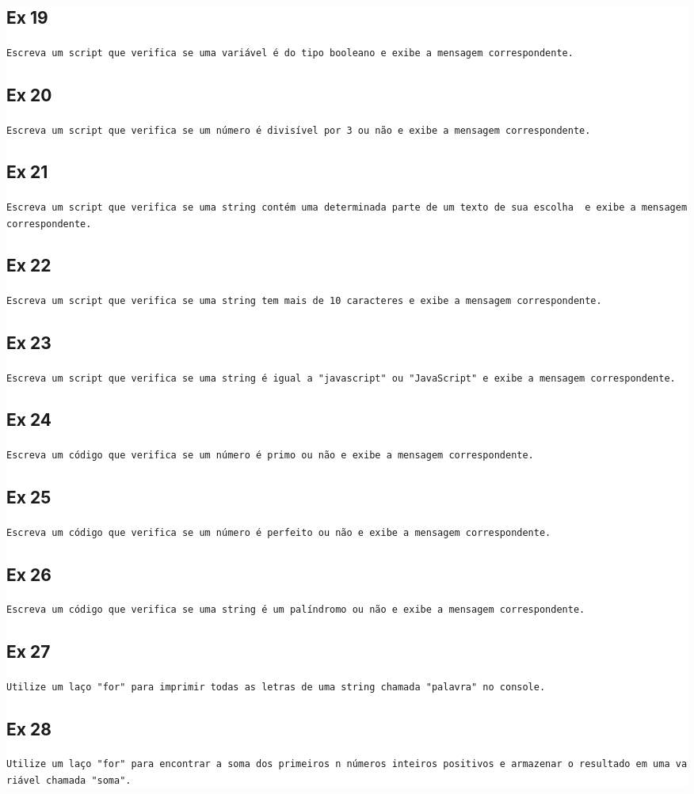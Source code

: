  

## Ex 19
``Escreva um script que verifica se uma variável é do tipo booleano e exibe a mensagem correspondente.``

 

## Ex 20
``Escreva um script que verifica se um número é divisível por 3 ou não e exibe a mensagem correspondente.``

 

## Ex 21 
``Escreva um script que verifica se uma string contém uma determinada parte de um texto de sua escolha  e exibe a mensagem correspondente.``

 

## Ex 22
``Escreva um script que verifica se uma string tem mais de 10 caracteres e exibe a mensagem correspondente.``

 

## Ex 23
``Escreva um script que verifica se uma string é igual a "javascript" ou "JavaScript" e exibe a mensagem correspondente.``

 

## Ex 24
``Escreva um código que verifica se um número é primo ou não e exibe a mensagem correspondente.``

 

## Ex 25
``Escreva um código que verifica se um número é perfeito ou não e exibe a mensagem correspondente.``

 

## Ex 26
``Escreva um código que verifica se uma string é um palíndromo ou não e exibe a mensagem correspondente.``

## Ex 27
``Utilize um laço "for" para imprimir todas as letras de uma string chamada "palavra" no console.``

 

## Ex 28 
``Utilize um laço "for" para encontrar a soma dos primeiros n números inteiros positivos e armazenar o resultado em uma variável chamada "soma".``
